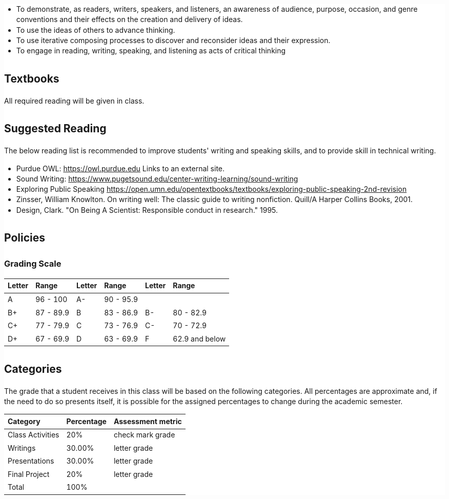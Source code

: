 + To demonstrate, as readers, writers, speakers, and listeners, an awareness of audience, purpose, occasion, and genre conventions and their effects on the creation and delivery of ideas.
+ To use the ideas of others to advance thinking.
+ To use iterative composing processes to discover and reconsider ideas and their expression.
+ To engage in reading, writing, speaking, and listening as acts of critical thinking

## Textbooks

All required reading will be given in class.

## Suggested Reading

The below reading list is recommended to improve students' writing and speaking skills, and to provide skill in technical writing.
+ Purdue OWL: https://owl.purdue.edu Links to an external site. 
+ Sound Writing: https://www.pugetsound.edu/center-writing-learning/sound-writing
+ Exploring Public Speaking https://open.umn.edu/opentextbooks/textbooks/exploring-public-speaking-2nd-revision 
+ Zinsser, William Knowlton. On writing well: The classic guide to writing nonfiction. Quill/A Harper Collins Books, 2001.
+ Design, Clark. "On Being A Scientist: Responsible conduct in research." 1995.

## Policies

### Grading Scale

|Letter| Range |Letter |Range |Letter|Range|
|:------------|:-----------|:------------|:-----------|:------------|:-----------|
|A| 96 - 100    |A-| 90 - 95.9 |
|B+| 87 - 89.9  |B|  83 - 86.9 |B-| 80 - 82.9 |
|C+| 77 - 79.9  |C|  73 - 76.9 |C-| 70 - 72.9 |
|D+| 67 - 69.9  |D|  63 - 69.9 |F | 62.9 and below |

## Categories

The grade that a student receives in this class will be based on the following categories. All percentages are approximate and, if the need to do so presents itself, it is possible for the assigned percentages to change during the academic semester.

| Category | Percentage | Assessment metric|
|:---- | :----- | :----- |
| Class Activities | 20% | check mark grade|
| Writings | 30.00% | letter grade|
| Presentations | 30.00% | letter grade |
| Final Project | 20% |letter grade
| Total | 100% | |

